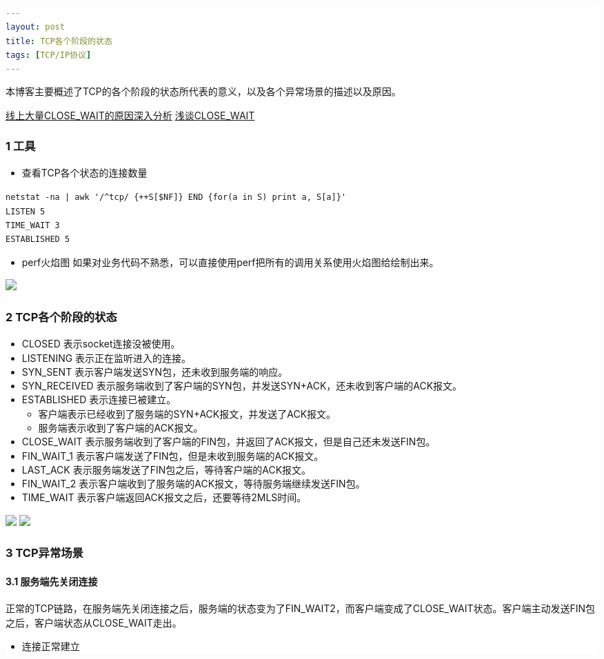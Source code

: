 ```yaml
---
layout: post
title: TCP各个阶段的状态
tags: [TCP/IP协议]
---
```


本博客主要概述了TCP的各个阶段的状态所代表的意义，以及各个异常场景的描述以及原因。


[线上大量CLOSE_WAIT的原因深入分析](https://zhuanlan.zhihu.com/p/377044076)
[浅谈CLOSE_WAIT](https://blog.huoding.com/2016/01/19/488)

### 1 工具
* 查看TCP各个状态的连接数量
```
netstat -na | awk '/^tcp/ {++S[$NF]} END {for(a in S) print a, S[a]}'
LISTEN 5
TIME_WAIT 3
ESTABLISHED 5
```
* perf火焰图
如果对业务代码不熟悉，可以直接使用perf把所有的调用关系使用火焰图给绘制出来。

<img src="https://github.com/firstmoonlight/MarkdownImages/blob/main/2024_7_14/Image1.png?raw=true" width="70%">


### 2 TCP各个阶段的状态

* CLOSED 表示socket连接没被使用。
* LISTENING 表示正在监听进入的连接。 
* SYN_SENT 表示客户端发送SYN包，还未收到服务端的响应。 
* SYN_RECEIVED 表示服务端收到了客户端的SYN包，并发送SYN+ACK，还未收到客户端的ACK报文。 
* ESTABLISHED 表示连接已被建立。
    * 客户端表示已经收到了服务端的SYN+ACK报文，并发送了ACK报文。
    * 服务端表示收到了客户端的ACK报文。 
* CLOSE_WAIT 表示服务端收到了客户端的FIN包，并返回了ACK报文，但是自己还未发送FIN包。
* FIN_WAIT_1 表示客户端发送了FIN包，但是未收到服务端的ACK报文。 
* LAST_ACK 表示服务端发送了FIN包之后，等待客户端的ACK报文。 
* FIN_WAIT_2 表示客户端收到了服务端的ACK报文，等待服务端继续发送FIN包。
* TIME_WAIT 表示客户端返回ACK报文之后，还要等待2MLS时间。

<img src="https://github.com/firstmoonlight/MarkdownImages/blob/main/2024_7_14/Image2.png?raw=true" width="70%">

<img src="https://github.com/firstmoonlight/MarkdownImages/blob/main/2024_7_14/Image3.png?raw=true" width="70%">


### 3 TCP异常场景
#### 3.1 服务端先关闭连接
正常的TCP链路，在服务端先关闭连接之后，服务端的状态变为了FIN_WAIT2，而客户端变成了CLOSE_WAIT状态。客户端主动发送FIN包之后，客户端状态从CLOSE_WAIT走出。
* 连接正常建立

